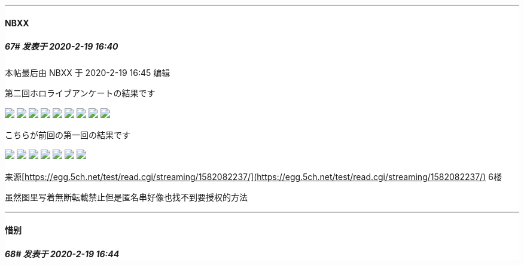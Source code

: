 



-----

####  NBXX  
##### 67#       发表于 2020-2-19 16:40



 本帖最后由 NBXX 于 2020-2-19 16:45 编辑 

第二回ホロライブアンケートの結果です

<img src="https://i.imgur.com/hxF7PPa.png" referrerpolicy="no-referrer">
<img src="https://i.imgur.com/HVg6ssr.png" referrerpolicy="no-referrer">
<img src="https://i.imgur.com/AJ5G4tc.png" referrerpolicy="no-referrer">
<img src="https://i.imgur.com/ccmo8zU.png" referrerpolicy="no-referrer">
<img src="https://i.imgur.com/ssjzZK2.png" referrerpolicy="no-referrer">
<img src="https://i.imgur.com/4WZcdN6.png" referrerpolicy="no-referrer">
<img src="https://i.imgur.com/vnnP0eG.png" referrerpolicy="no-referrer">
<img src="https://i.imgur.com/eGDro4l.png" referrerpolicy="no-referrer">
<img src="https://i.imgur.com/bdPGCrd.png" referrerpolicy="no-referrer">

こちらが前回の第一回の結果です

<img src="https://i.imgur.com/ut6XFNn.png" referrerpolicy="no-referrer">
<img src="https://i.imgur.com/9JEXG9Q.png" referrerpolicy="no-referrer">
<img src="https://i.imgur.com/Vehzc7u.png" referrerpolicy="no-referrer">
<img src="https://i.imgur.com/jkOFKpR.png" referrerpolicy="no-referrer">
<img src="https://i.imgur.com/U4hC2Gz.png" referrerpolicy="no-referrer">
<img src="https://i.imgur.com/f3Xx12D.png" referrerpolicy="no-referrer">
<img src="https://i.imgur.com/aNlJ93G.png" referrerpolicy="no-referrer">


来源[https://egg.5ch.net/test/read.cgi/streaming/1582082237/](https://egg.5ch.net/test/read.cgi/streaming/1582082237/) 6楼

虽然图里写着無断転載禁止但是匿名串好像也找不到要授权的方法







-----

####  惜别  
##### 68#       发表于 2020-2-19 16:44
